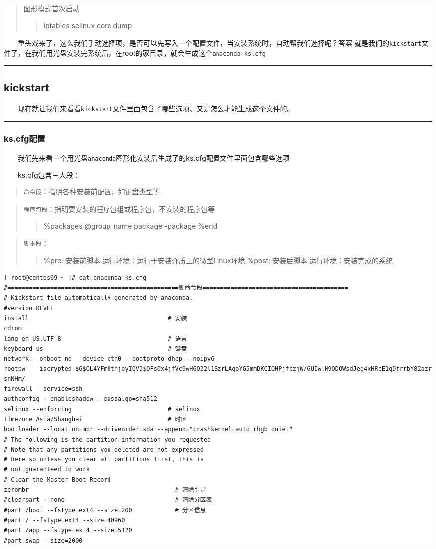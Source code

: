 >图形模式首次启动
>>iptables
  selinux
  core dump


　　重头戏来了，这么我们手动选择项，是否可以先写入一个配置文件，当安装系统时，自动帮我们选择呢？答案 就是我们的`kickstart`文件了，在我们用光盘安装完系统后，在root的家目录，就会生成这个`anaconda-ks.cfg`


---

## kickstart

　　现在就让我们来看看`kickstart`文件里面包含了哪些选项、又是怎么才能生成这个文件的。

---

### ks.cfg配置

　　我们先来看一个用光盘`anaconda`图形化安装后生成了的ks.cfg配置文件里面包含哪些选项

　　ks.cfg包含三大段：

>`命令段`：指明各种安装前配置，如键盘类型等

>`程序包段`：指明要安装的程序包组或程序包，不安装的程序包等
>>%packages
@group_name
package
-package
%end

>`脚本段`：
>>%pre: 安装前脚本
运行环境：运行于安装介质上的微型Linux环境
%post: 安装后脚本
运行环境：安装完成的系统


```shell
[ root@centos69 ~ ]# cat anaconda-ks.cfg 
#================================================脚命令段=========================================
# Kickstart file automatically generated by anaconda.
#version=DEVEL
install                                       # 安装
cdrom 
lang en_US.UTF-8                              # 语言
keyboard us                                   # 键盘
network --onboot no --device eth0 --bootproto dhcp --noipv6
rootpw  --iscrypted $6$OL4YFm8thjoyIQV3$OFs0x4jfVc9wH6O32l1SzrLAqoYG5mmDKCIQHPjfczjW/GUIw.H9QDOWsdJeg4xHRcE1qDfrrbY82azrsnNHm/
firewall --service=ssh
authconfig --enableshadow --passalgo=sha512
selinux --enforcing                           # selinux
timezone Asia/Shanghai                        # 时区
bootloader --location=mbr --driveorder=sda --append="crashkernel=auto rhgb quiet"
# The following is the partition information you requested
# Note that any partitions you deleted are not expressed
# here so unless you clear all partitions first, this is
# not guaranteed to work
# Clear the Master Boot Record
zerombr                                         # 清除引导
#clearpart --none                               # 清除分区表
#part /boot --fstype=ext4 --size=200            # 分区信息
#part / --fstype=ext4 --size=40960
#part /app --fstype=ext4 --size=5120
#part swap --size=2000
```